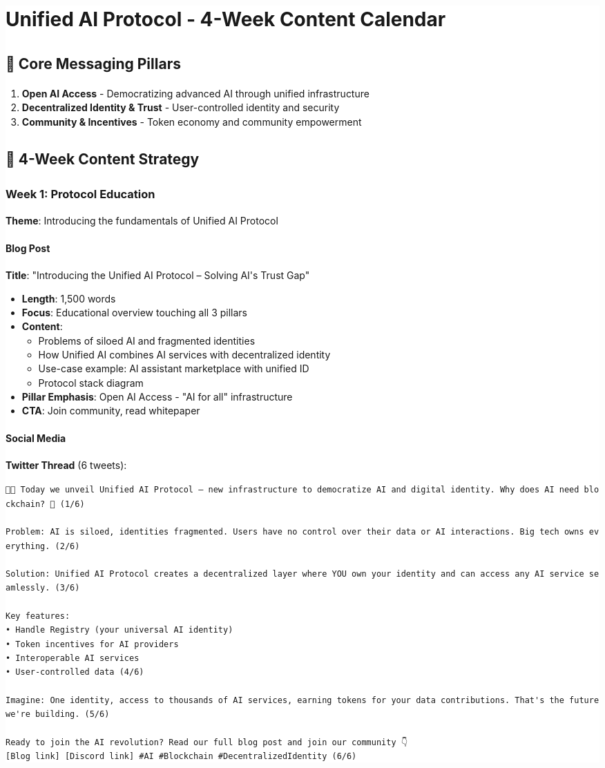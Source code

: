 # Unified AI Protocol - 4-Week Content Calendar

## 🎯 Core Messaging Pillars

1. **Open AI Access** - Democratizing advanced AI through unified infrastructure
2. **Decentralized Identity & Trust** - User-controlled identity and security
3. **Community & Incentives** - Token economy and community empowerment

## 📅 4-Week Content Strategy

### **Week 1: Protocol Education**
**Theme**: Introducing the fundamentals of Unified AI Protocol

#### Blog Post
**Title**: "Introducing the Unified AI Protocol – Solving AI's Trust Gap"
- **Length**: 1,500 words
- **Focus**: Educational overview touching all 3 pillars
- **Content**: 
  - Problems of siloed AI and fragmented identities
  - How Unified AI combines AI services with decentralized identity
  - Use-case example: AI assistant marketplace with unified ID
  - Protocol stack diagram
- **Pillar Emphasis**: Open AI Access - "AI for all" infrastructure
- **CTA**: Join community, read whitepaper

#### Social Media
**Twitter Thread** (6 tweets):
```
🤖📜 Today we unveil Unified AI Protocol – new infrastructure to democratize AI and digital identity. Why does AI need blockchain? 🧵 (1/6)

Problem: AI is siloed, identities fragmented. Users have no control over their data or AI interactions. Big tech owns everything. (2/6)

Solution: Unified AI Protocol creates a decentralized layer where YOU own your identity and can access any AI service seamlessly. (3/6)

Key features:
• Handle Registry (your universal AI identity)
• Token incentives for AI providers
• Interoperable AI services
• User-controlled data (4/6)

Imagine: One identity, access to thousands of AI services, earning tokens for your data contributions. That's the future we're building. (5/6)

Ready to join the AI revolution? Read our full blog post and join our community 👇 
[Blog link] [Discord link] #AI #Blockchain #DecentralizedIdentity (6/6)
```
